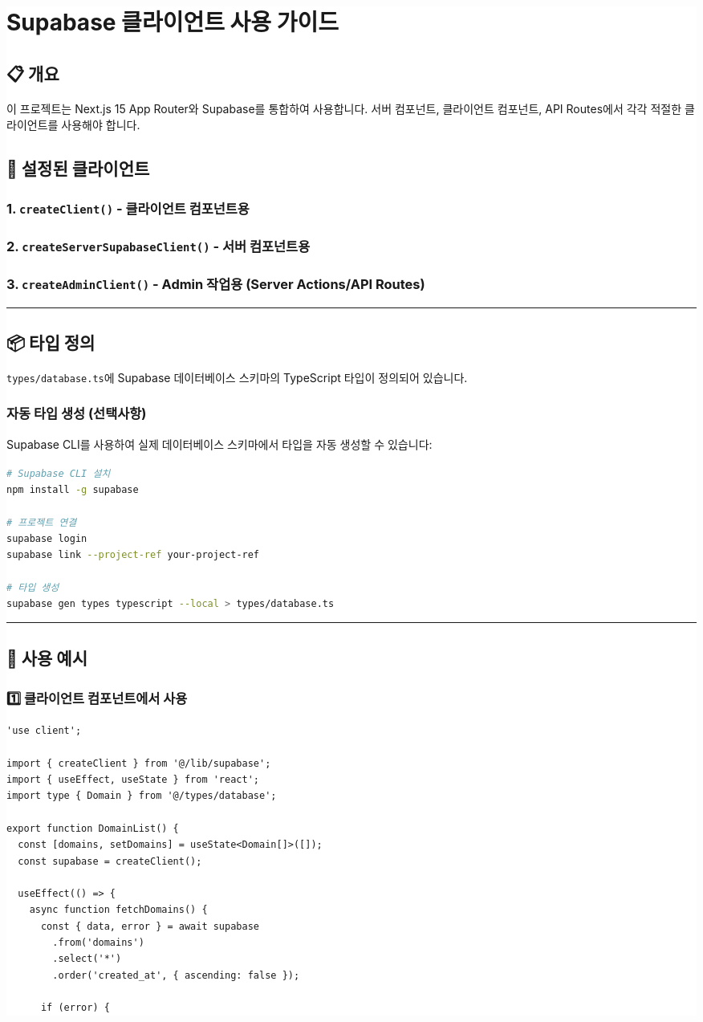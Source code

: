# Supabase 클라이언트 사용 가이드

## 📋 개요

이 프로젝트는 Next.js 15 App Router와 Supabase를 통합하여 사용합니다. 서버 컴포넌트, 클라이언트 컴포넌트, API Routes에서 각각 적절한 클라이언트를 사용해야 합니다.

## 🔧 설정된 클라이언트

### 1. `createClient()` - 클라이언트 컴포넌트용
### 2. `createServerSupabaseClient()` - 서버 컴포넌트용
### 3. `createAdminClient()` - Admin 작업용 (Server Actions/API Routes)

---

## 📦 타입 정의

`types/database.ts`에 Supabase 데이터베이스 스키마의 TypeScript 타입이 정의되어 있습니다.

### 자동 타입 생성 (선택사항)

Supabase CLI를 사용하여 실제 데이터베이스 스키마에서 타입을 자동 생성할 수 있습니다:

```bash
# Supabase CLI 설치
npm install -g supabase

# 프로젝트 연결
supabase login
supabase link --project-ref your-project-ref

# 타입 생성
supabase gen types typescript --local > types/database.ts
```

---

## 🎯 사용 예시

### 1️⃣ 클라이언트 컴포넌트에서 사용

```tsx
'use client';

import { createClient } from '@/lib/supabase';
import { useEffect, useState } from 'react';
import type { Domain } from '@/types/database';

export function DomainList() {
  const [domains, setDomains] = useState<Domain[]>([]);
  const supabase = createClient();

  useEffect(() => {
    async function fetchDomains() {
      const { data, error } = await supabase
        .from('domains')
        .select('*')
        .order('created_at', { ascending: false });

      if (error) {
```